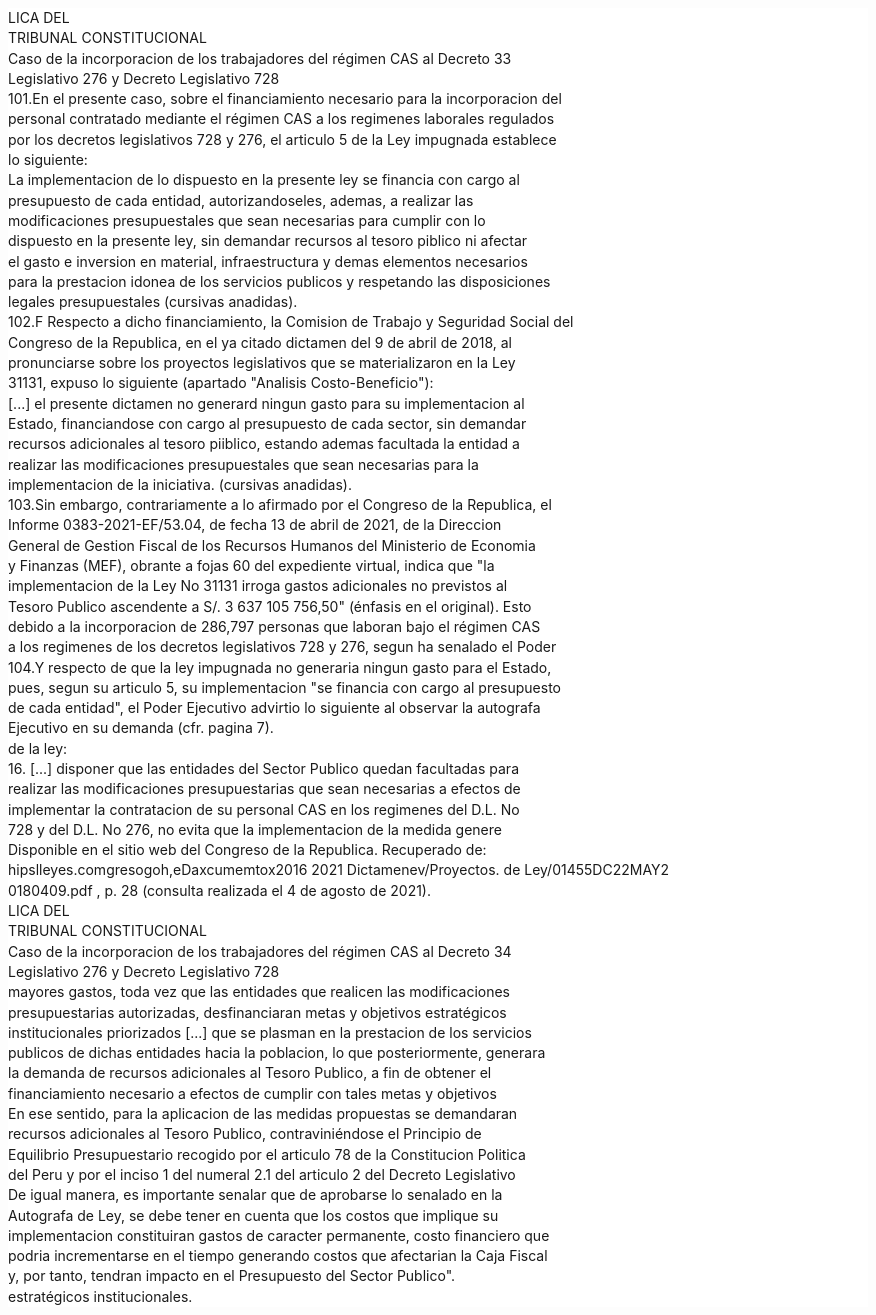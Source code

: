 LICA DEL  
TRIBUNAL CONSTITUCIONAL  
Caso de la incorporacion de los trabajadores del régimen CAS al Decreto 33  
Legislativo 276 y Decreto Legislativo 728  
101.En el presente caso, sobre el financiamiento necesario para la incorporacion del  
personal contratado mediante el régimen CAS a los regimenes laborales regulados  
por los decretos legislativos 728 y 276, el articulo 5 de la Ley impugnada establece  
lo siguiente:  
La implementacion de lo dispuesto en la presente ley se financia con cargo al  
presupuesto de cada entidad, autorizandoseles, ademas, a realizar las  
modificaciones presupuestales que sean necesarias para cumplir con lo  
dispuesto en la presente ley, sin demandar recursos al tesoro piblico ni afectar  
el gasto e inversion en material, infraestructura y demas elementos necesarios  
para la prestacion idonea de los servicios publicos y respetando las disposiciones  
legales presupuestales (cursivas anadidas).  
102.F Respecto a dicho financiamiento, la Comision de Trabajo y Seguridad Social del  
Congreso de la Republica, en el ya citado dictamen del 9 de abril de 2018, al  
pronunciarse sobre los proyectos legislativos que se materializaron en la Ley  
31131, expuso lo siguiente (apartado "Analisis Costo-Beneficio"):  
[...] el presente dictamen no generard ningun gasto para su implementacion al  
Estado, financiandose con cargo al presupuesto de cada sector, sin demandar  
recursos adicionales al tesoro piiblico, estando ademas facultada la entidad a  
realizar las modificaciones presupuestales que sean necesarias para la  
implementacion de la iniciativa. (cursivas anadidas).  
103.Sin embargo, contrariamente a lo afirmado por el Congreso de la Republica, el  
Informe 0383-2021-EF/53.04, de fecha 13 de abril de 2021, de la Direccion  
General de Gestion Fiscal de los Recursos Humanos del Ministerio de Economia  
y Finanzas (MEF), obrante a fojas 60 del expediente virtual, indica que "la  
implementacion de la Ley No 31131 irroga gastos adicionales no previstos al  
Tesoro Publico ascendente a S/. 3 637 105 756,50" (énfasis en el original). Esto  
debido a la incorporacion de 286,797 personas que laboran bajo el régimen CAS  
a los regimenes de los decretos legislativos 728 y 276, segun ha senalado el Poder  
104.Y respecto de que la ley impugnada no generaria ningun gasto para el Estado,  
pues, segun su articulo 5, su implementacion "se financia con cargo al presupuesto  
de cada entidad", el Poder Ejecutivo advirtio lo siguiente al observar la autografa  
Ejecutivo en su demanda (cfr. pagina 7).  
de la ley:  
16. [...] disponer que las entidades del Sector Publico quedan facultadas para  
realizar las modificaciones presupuestarias que sean necesarias a efectos de  
implementar la contratacion de su personal CAS en los regimenes del D.L. No  
728 y del D.L. No 276, no evita que la implementacion de la medida genere  
Disponible en el sitio web del Congreso de la Republica. Recuperado de:  
hipslleyes.comgresogoh,eDaxcumemtox2016 2021 Dictamenev/Proyectos. de Ley/01455DC22MAY2  
0180409.pdf , p. 28 (consulta realizada el 4 de agosto de 2021).  
LICA DEL  
TRIBUNAL CONSTITUCIONAL  
Caso de la incorporacion de los trabajadores del régimen CAS al Decreto 34  
Legislativo 276 y Decreto Legislativo 728  
mayores gastos, toda vez que las entidades que realicen las modificaciones  
presupuestarias autorizadas, desfinanciaran metas y objetivos estratégicos  
institucionales priorizados [...] que se plasman en la prestacion de los servicios  
publicos de dichas entidades hacia la poblacion, lo que posteriormente, generara  
la demanda de recursos adicionales al Tesoro Publico, a fin de obtener el  
financiamiento necesario a efectos de cumplir con tales metas y objetivos  
En ese sentido, para la aplicacion de las medidas propuestas se demandaran  
recursos adicionales al Tesoro Publico, contraviniéndose el Principio de  
Equilibrio Presupuestario recogido por el articulo 78 de la Constitucion Politica  
del Peru y por el inciso 1 del numeral 2.1 del articulo 2 del Decreto Legislativo  
De igual manera, es importante senalar que de aprobarse lo senalado en la  
Autografa de Ley, se debe tener en cuenta que los costos que implique su  
implementacion constituiran gastos de caracter permanente, costo financiero que  
podria incrementarse en el tiempo generando costos que afectarian la Caja Fiscal  
y, por tanto, tendran impacto en el Presupuesto del Sector Publico".  
estratégicos institucionales.  